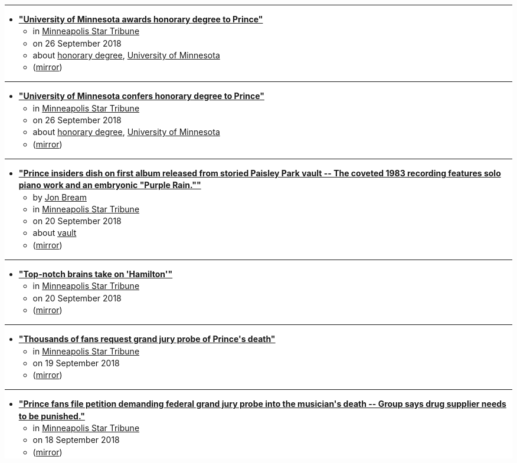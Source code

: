 ----

 - [**"University of Minnesota awards honorary degree to Prince"**](https://www.startribune.com/university-of-minnesota-awarding-honorary-degree-to-prince/494377981/)
    - in [Minneapolis Star Tribune](../../../publications/k-o/minneapolis-star-tribune/index.md)
    - on 26 September 2018
    - about [honorary degree](../../../topics/honorary-degree/index.md), [University of Minnesota](../../../topics/university-of-minnesota/index.md)
    - ([mirror](https://web.archive.org/web/*/https://www.startribune.com/university-of-minnesota-awarding-honorary-degree-to-prince/494377981/))

----

 - [**"University of Minnesota confers honorary degree to Prince"**](http://video.startribune.com/university-of-minnesota-confers-honorary-degree-to-prince/494449581/)
    - in [Minneapolis Star Tribune](../../../publications/k-o/minneapolis-star-tribune/index.md)
    - on 26 September 2018
    - about [honorary degree](../../../topics/honorary-degree/index.md), [University of Minnesota](../../../topics/university-of-minnesota/index.md)
    - ([mirror](https://web.archive.org/web/*/http://video.startribune.com/university-of-minnesota-confers-honorary-degree-to-prince/494449581/))

----

 - [**"Prince insiders dish on first album released from storied Paisley Park vault -- The coveted 1983 recording features solo piano work and an embryonic "Purple Rain.""**](https://www.startribune.com/prince-insiders-dish-on-first-album-released-from-storied-paisley-park-vault/493845601/)
    - by [Jon Bream](../../../authors/jon-bream/index.md)
    - in [Minneapolis Star Tribune](../../../publications/k-o/minneapolis-star-tribune/index.md)
    - on 20 September 2018
    - about [vault](../../../topics/vault/index.md)
    - ([mirror](https://web.archive.org/web/*/https://www.startribune.com/prince-insiders-dish-on-first-album-released-from-storied-paisley-park-vault/493845601/))

----

 - [**"Top-notch brains take on 'Hamilton'"**](https://www.startribune.com/top-notch-brains-take-on-hamilton/493859651/)
    - in [Minneapolis Star Tribune](../../../publications/k-o/minneapolis-star-tribune/index.md)
    - on 20 September 2018
    - ([mirror](https://web.archive.org/web/*/https://www.startribune.com/top-notch-brains-take-on-hamilton/493859651/))

----

 - [**"Thousands of fans request grand jury probe of Prince's death"**](https://www.startribune.com/thousands-of-fans-request-grand-jury-probe-of-prince-s-death/493702161/)
    - in [Minneapolis Star Tribune](../../../publications/k-o/minneapolis-star-tribune/index.md)
    - on 19 September 2018
    - ([mirror](https://web.archive.org/web/*/https://www.startribune.com/thousands-of-fans-request-grand-jury-probe-of-prince-s-death/493702161/))

----

 - [**"Prince fans file petition demanding federal grand jury probe into the musician's death -- Group says drug supplier needs to be punished."**](https://www.startribune.com/prince-fans-file-petition-demanding-federal-grand-jury-probe-into-the-musician-s-death/493650821/)
    - in [Minneapolis Star Tribune](../../../publications/k-o/minneapolis-star-tribune/index.md)
    - on 18 September 2018
    - ([mirror](https://web.archive.org/web/*/https://www.startribune.com/prince-fans-file-petition-demanding-federal-grand-jury-probe-into-the-musician-s-death/493650821/))
